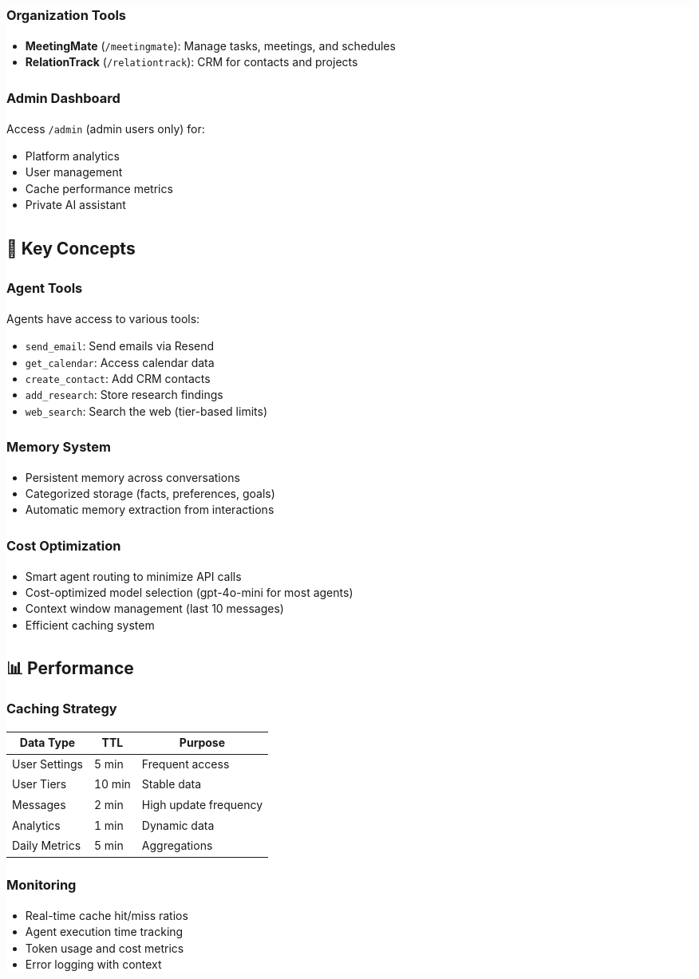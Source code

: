 ### Organization Tools
- **MeetingMate** (`/meetingmate`): Manage tasks, meetings, and schedules
- **RelationTrack** (`/relationtrack`): CRM for contacts and projects

### Admin Dashboard
Access `/admin` (admin users only) for:
- Platform analytics
- User management
- Cache performance metrics
- Private AI assistant

## 🔑 Key Concepts

### Agent Tools
Agents have access to various tools:
- `send_email`: Send emails via Resend
- `get_calendar`: Access calendar data
- `create_contact`: Add CRM contacts
- `add_research`: Store research findings
- `web_search`: Search the web (tier-based limits)

### Memory System
- Persistent memory across conversations
- Categorized storage (facts, preferences, goals)
- Automatic memory extraction from interactions

### Cost Optimization
- Smart agent routing to minimize API calls
- Cost-optimized model selection (gpt-4o-mini for most agents)
- Context window management (last 10 messages)
- Efficient caching system

## 📊 Performance

### Caching Strategy
| Data Type | TTL | Purpose |
|-----------|-----|---------|
| User Settings | 5 min | Frequent access |
| User Tiers | 10 min | Stable data |
| Messages | 2 min | High update frequency |
| Analytics | 1 min | Dynamic data |
| Daily Metrics | 5 min | Aggregations |

### Monitoring
- Real-time cache hit/miss ratios
- Agent execution time tracking
- Token usage and cost metrics
- Error logging with context
